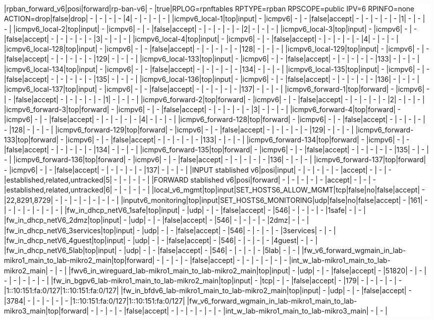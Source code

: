 |rpban_forward_v6|posi|forward|rp-ban-v6| - |true|RPLOG=rpnftables RPTYPE=rpban RPSCOPE=public IPV=6 RPINFO=none ACTION=drop|false|drop| - | - | - | - |4| - | - | - | - |
|icmpv6_local-1|top|input| - |icmpv6| - | - |false|accept| - | - | - | - | - |1| - | - | - |
|icmpv6_local-2|top|input| - |icmpv6| - | - |false|accept| - | - | - | - | - |2| - | - | - |
|icmpv6_local-3|top|input| - |icmpv6| - | - |false|accept| - | - | - | - | - |3| - | - | - |
|icmpv6_local-4|top|input| - |icmpv6| - | - |false|accept| - | - | - | - | - |4| - | - | - |
|icmpv6_local-128|top|input| - |icmpv6| - | - |false|accept| - | - | - | - | - |128| - | - | - |
|icmpv6_local-129|top|input| - |icmpv6| - | - |false|accept| - | - | - | - | - |129| - | - | - |
|icmpv6_local-133|top|input| - |icmpv6| - | - |false|accept| - | - | - | - | - |133| - | - | - |
|icmpv6_local-134|top|input| - |icmpv6| - | - |false|accept| - | - | - | - | - |134| - | - | - |
|icmpv6_local-135|top|input| - |icmpv6| - | - |false|accept| - | - | - | - | - |135| - | - | - |
|icmpv6_local-136|top|input| - |icmpv6| - | - |false|accept| - | - | - | - | - |136| - | - | - |
|icmpv6_local-137|top|input| - |icmpv6| - | - |false|accept| - | - | - | - | - |137| - | - | - |
|icmpv6_forward-1|top|forward| - |icmpv6| - | - |false|accept| - | - | - | - | - |1| - | - | - |
|icmpv6_forward-2|top|forward| - |icmpv6| - | - |false|accept| - | - | - | - | - |2| - | - | - |
|icmpv6_forward-3|top|forward| - |icmpv6| - | - |false|accept| - | - | - | - | - |3| - | - | - |
|icmpv6_forward-4|top|forward| - |icmpv6| - | - |false|accept| - | - | - | - | - |4| - | - | - |
|icmpv6_forward-128|top|forward| - |icmpv6| - | - |false|accept| - | - | - | - | - |128| - | - | - |
|icmpv6_forward-129|top|forward| - |icmpv6| - | - |false|accept| - | - | - | - | - |129| - | - | - |
|icmpv6_forward-133|top|forward| - |icmpv6| - | - |false|accept| - | - | - | - | - |133| - | - | - |
|icmpv6_forward-134|top|forward| - |icmpv6| - | - |false|accept| - | - | - | - | - |134| - | - | - |
|icmpv6_forward-135|top|forward| - |icmpv6| - | - |false|accept| - | - | - | - | - |135| - | - | - |
|icmpv6_forward-136|top|forward| - |icmpv6| - | - |false|accept| - | - | - | - | - |136| - | - | - |
|icmpv6_forward-137|top|forward| - |icmpv6| - | - |false|accept| - | - | - | - | - |137| - | - | - |
|INPUT stablished v6|posi|input| - | - | - | - | - |accept| - | - | - |established,related,untracked|5| - | - | - | - |
|FORWARD stablished v6|posi|forward| - | - | - | - | - |accept| - | - | - |established,related,untracked|6| - | - | - | - |
|local_v6_mgmt|top|input|SET_HOSTS6_ALLOW_MGMT|tcp|false|no|false|accept| - |22,8291,8729| - | - | - | - | - | - | - |
|inputv6_monitoring|top|input|SET_HOSTS6_MONITORING|udp|false|no|false|accept| - |161| - | - | - | - | - | - | - |
|fw_in_dhcp_netV6_1safe|top|input| - |udp| - | - |false|accept| - |546| - | - | - | - |1safe| - | - |
|fw_in_dhcp_netV6_2dmz|top|input| - |udp| - | - |false|accept| - |546| - | - | - | - |2dmz| - | - |
|fw_in_dhcp_netV6_3services|top|input| - |udp| - | - |false|accept| - |546| - | - | - | - |3services| - | - |
|fw_in_dhcp_netV6_4guest|top|input| - |udp| - | - |false|accept| - |546| - | - | - | - |4guest| - | - |
|fw_in_dhcp_netV6_5lab|top|input| - |udp| - | - |false|accept| - |546| - | - | - | - |5lab| - | - |
|fw_v6_forward_wgmain_in_lab-mikro1_main_to_lab-mikro2_main|top|forward| - | - | - | - |false|accept| - | - | - | - | - | - |int_w_lab-mikro1_main_to_lab-mikro2_main| - | - |
|fwv6_in_wireguard_lab-mikro1_main_to_lab-mikro2_main|top|input| - |udp| - | - |false|accept| - |51820| - | - | - | - | - | - | - |
|fw_in_bgpv6_lab-mikro1_main_to_lab-mikro2_main|top|input| - |tcp| - | - |false|accept| - |179| - | - | - | - | - |1::10:151:fa:0/127|1::10:151:fa:0/127|
|fw_in_bfdv6_lab-mikro1_main_to_lab-mikro2_main|top|input| - |udp| - | - |false|accept| - |3784| - | - | - | - | - |1::10:151:fa:0/127|1::10:151:fa:0/127|
|fw_v6_forward_wgmain_in_lab-mikro1_main_to_lab-mikro3_main|top|forward| - | - | - | - |false|accept| - | - | - | - | - | - |int_w_lab-mikro1_main_to_lab-mikro3_main| - | - |